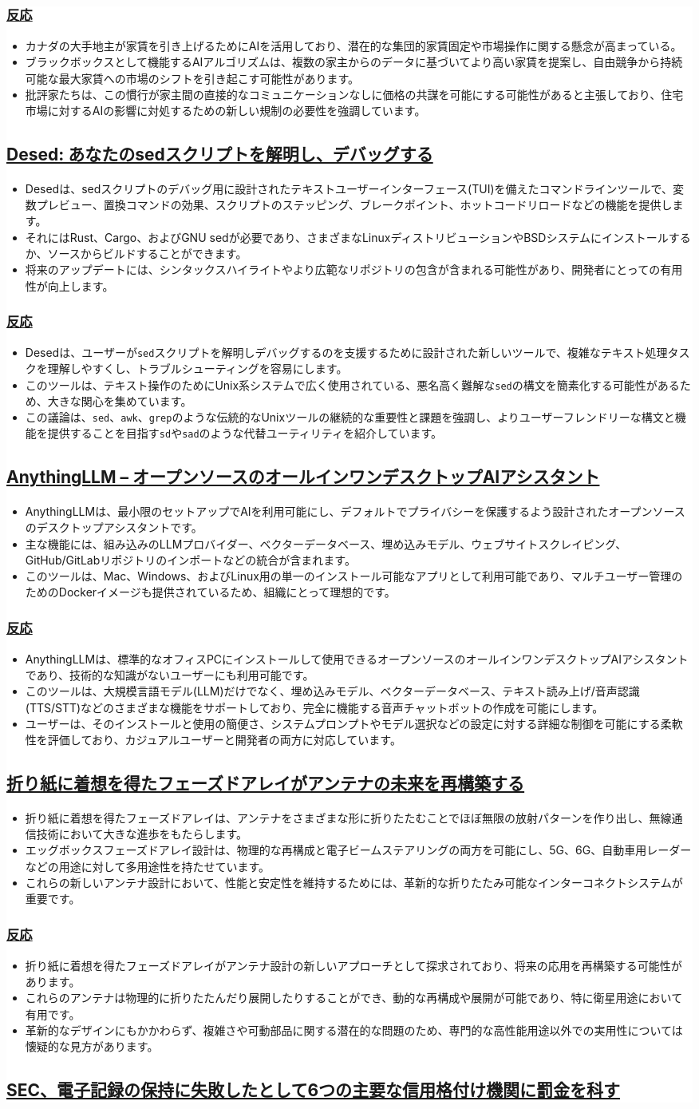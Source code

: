 ### [反応](https://news.ycombinator.com/item?id=41452781)

- カナダの大手地主が家賃を引き上げるためにAIを活用しており、潜在的な集団的家賃固定や市場操作に関する懸念が高まっている。
- ブラックボックスとして機能するAIアルゴリズムは、複数の家主からのデータに基づいてより高い家賃を提案し、自由競争から持続可能な最大家賃への市場のシフトを引き起こす可能性があります。
- 批評家たちは、この慣行が家主間の直接的なコミュニケーションなしに価格の共謀を可能にする可能性があると主張しており、住宅市場に対するAIの影響に対処するための新しい規制の必要性を強調しています。

## [Desed: あなたのsedスクリプトを解明し、デバッグする](https://github.com/SoptikHa2/desed)

- Desedは、sedスクリプトのデバッグ用に設計されたテキストユーザーインターフェース(TUI)を備えたコマンドラインツールで、変数プレビュー、置換コマンドの効果、スクリプトのステッピング、ブレークポイント、ホットコードリロードなどの機能を提供します。
- それにはRust、Cargo、およびGNU sedが必要であり、さまざまなLinuxディストリビューションやBSDシステムにインストールするか、ソースからビルドすることができます。
- 将来のアップデートには、シンタックスハイライトやより広範なリポジトリの包含が含まれる可能性があり、開発者にとっての有用性が向上します。

### [反応](https://news.ycombinator.com/item?id=41453557)

- Desedは、ユーザーが`sed`スクリプトを解明しデバッグするのを支援するために設計された新しいツールで、複雑なテキスト処理タスクを理解しやすくし、トラブルシューティングを容易にします。
- このツールは、テキスト操作のためにUnix系システムで広く使用されている、悪名高く難解な`sed`の構文を簡素化する可能性があるため、大きな関心を集めています。
- この議論は、`sed`、`awk`、`grep`のような伝統的なUnixツールの継続的な重要性と課題を強調し、よりユーザーフレンドリーな構文と機能を提供することを目指す`sd`や`sad`のような代替ユーティリティを紹介しています。

## [AnythingLLM – オープンソースのオールインワンデスクトップAIアシスタント](https://github.com/Mintplex-Labs/anything-llm)

- AnythingLLMは、最小限のセットアップでAIを利用可能にし、デフォルトでプライバシーを保護するよう設計されたオープンソースのデスクトップアシスタントです。
- 主な機能には、組み込みのLLMプロバイダー、ベクターデータベース、埋め込みモデル、ウェブサイトスクレイピング、GitHub/GitLabリポジトリのインポートなどの統合が含まれます。
- このツールは、Mac、Windows、およびLinux用の単一のインストール可能なアプリとして利用可能であり、マルチユーザー管理のためのDockerイメージも提供されているため、組織にとって理想的です。

### [反応](https://news.ycombinator.com/item?id=41457633)

- AnythingLLMは、標準的なオフィスPCにインストールして使用できるオープンソースのオールインワンデスクトップAIアシスタントであり、技術的な知識がないユーザーにも利用可能です。
- このツールは、大規模言語モデル(LLM)だけでなく、埋め込みモデル、ベクターデータベース、テキスト読み上げ/音声認識(TTS/STT)などのさまざまな機能をサポートしており、完全に機能する音声チャットボットの作成を可能にします。
- ユーザーは、そのインストールと使用の簡便さ、システムプロンプトやモデル選択などの設定に対する詳細な制御を可能にする柔軟性を評価しており、カジュアルユーザーと開発者の両方に対応しています。

## [折り紙に着想を得たフェーズドアレイがアンテナの未来を再構築する](https://www.viksnewsletter.com/p/origami-inspired-phased-arrays)

- 折り紙に着想を得たフェーズドアレイは、アンテナをさまざまな形に折りたたむことでほぼ無限の放射パターンを作り出し、無線通信技術において大きな進歩をもたらします。
- エッグボックスフェーズドアレイ設計は、物理的な再構成と電子ビームステアリングの両方を可能にし、5G、6G、自動車用レーダーなどの用途に対して多用途性を持たせています。
- これらの新しいアンテナ設計において、性能と安定性を維持するためには、革新的な折りたたみ可能なインターコネクトシステムが重要です。

### [反応](https://news.ycombinator.com/item?id=41451431)

- 折り紙に着想を得たフェーズドアレイがアンテナ設計の新しいアプローチとして探求されており、将来の応用を再構築する可能性があります。
- これらのアンテナは物理的に折りたたんだり展開したりすることができ、動的な再構成や展開が可能であり、特に衛星用途において有用です。
- 革新的なデザインにもかかわらず、複雑さや可動部品に関する潜在的な問題のため、専門的な高性能用途以外での実用性については懐疑的な見方があります。

## [SEC、電子記録の保持に失敗したとして6つの主要な信用格付け機関に罰金を科す](https://www.cnn.com/2024/09/03/business/sec-fines-credit-rating-agencies-over-failure-electronic-records/index.html)
